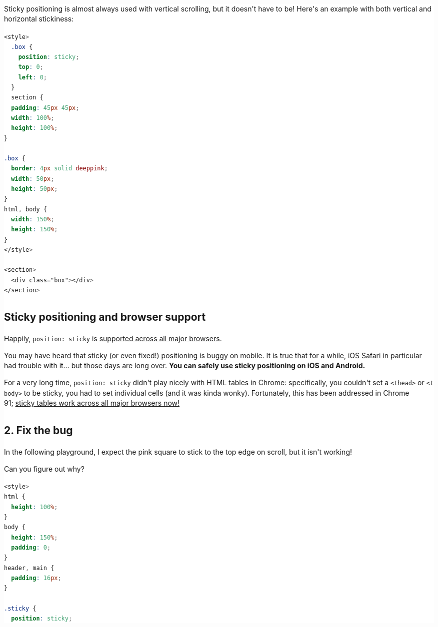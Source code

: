 Sticky positioning is almost always used with vertical scrolling, but it doesn't have to be! Here's an example with both vertical and horizontal stickiness:
```css
<style>
  .box {
    position: sticky;
    top: 0;
    left: 0;
  }
  section {
  padding: 45px 45px;
  width: 100%;
  height: 100%;
}

.box {
  border: 4px solid deeppink;
  width: 50px;
  height: 50px;
}
html, body {
  width: 150%;
  height: 150%;
}
</style>

<section>
  <div class="box"></div>
</section>
```
## Sticky positioning and browser support

Happily, `position: sticky` is [supported across all major browsers](https://caniuse.com/css-sticky).

You may have heard that sticky (or even fixed!) positioning is buggy on mobile. It is true that for a while, iOS Safari in particular had trouble with it… but those days are long over. **You can safely use sticky positioning on iOS and Android.**

For a very long time, `position: sticky` didn't play nicely with HTML tables in Chrome: specifically, you couldn't set a `<thead>` or `<tbody>` to be sticky, you had to set individual cells (and it was kinda wonky). Fortunately, this has been addressed in Chrome 91; [sticky tables work across all major browsers now!](https://twitter.com/chriscoyier/status/1400897989842030593)
## 2. Fix the bug

In the following playground, I expect the pink square to stick to the top edge on scroll, but it isn't working!

Can you figure out why?
```css
<style>
html {
  height: 100%;
}
body {
  height: 150%;
  padding: 0;
}
header, main {
  padding: 16px;
}

.sticky {
  position: sticky;
```